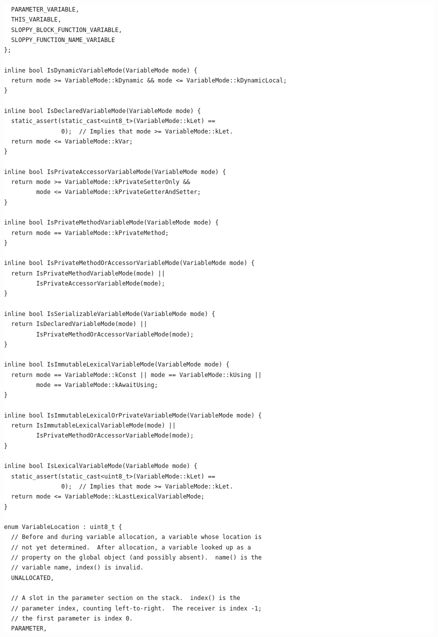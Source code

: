 ```
  PARAMETER_VARIABLE,
  THIS_VARIABLE,
  SLOPPY_BLOCK_FUNCTION_VARIABLE,
  SLOPPY_FUNCTION_NAME_VARIABLE
};

inline bool IsDynamicVariableMode(VariableMode mode) {
  return mode >= VariableMode::kDynamic && mode <= VariableMode::kDynamicLocal;
}

inline bool IsDeclaredVariableMode(VariableMode mode) {
  static_assert(static_cast<uint8_t>(VariableMode::kLet) ==
                0);  // Implies that mode >= VariableMode::kLet.
  return mode <= VariableMode::kVar;
}

inline bool IsPrivateAccessorVariableMode(VariableMode mode) {
  return mode >= VariableMode::kPrivateSetterOnly &&
         mode <= VariableMode::kPrivateGetterAndSetter;
}

inline bool IsPrivateMethodVariableMode(VariableMode mode) {
  return mode == VariableMode::kPrivateMethod;
}

inline bool IsPrivateMethodOrAccessorVariableMode(VariableMode mode) {
  return IsPrivateMethodVariableMode(mode) ||
         IsPrivateAccessorVariableMode(mode);
}

inline bool IsSerializableVariableMode(VariableMode mode) {
  return IsDeclaredVariableMode(mode) ||
         IsPrivateMethodOrAccessorVariableMode(mode);
}

inline bool IsImmutableLexicalVariableMode(VariableMode mode) {
  return mode == VariableMode::kConst || mode == VariableMode::kUsing ||
         mode == VariableMode::kAwaitUsing;
}

inline bool IsImmutableLexicalOrPrivateVariableMode(VariableMode mode) {
  return IsImmutableLexicalVariableMode(mode) ||
         IsPrivateMethodOrAccessorVariableMode(mode);
}

inline bool IsLexicalVariableMode(VariableMode mode) {
  static_assert(static_cast<uint8_t>(VariableMode::kLet) ==
                0);  // Implies that mode >= VariableMode::kLet.
  return mode <= VariableMode::kLastLexicalVariableMode;
}

enum VariableLocation : uint8_t {
  // Before and during variable allocation, a variable whose location is
  // not yet determined.  After allocation, a variable looked up as a
  // property on the global object (and possibly absent).  name() is the
  // variable name, index() is invalid.
  UNALLOCATED,

  // A slot in the parameter section on the stack.  index() is the
  // parameter index, counting left-to-right.  The receiver is index -1;
  // the first parameter is index 0.
  PARAMETER,

```
